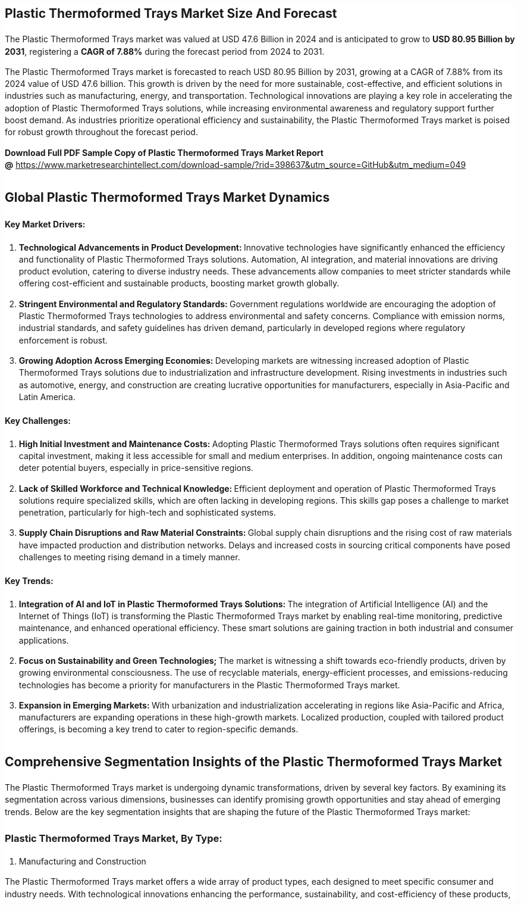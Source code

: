 <h2>Plastic Thermoformed Trays Market Size And Forecast</h2><p>The Plastic Thermoformed Trays market was valued at USD 47.6 Billion in 2024 and is anticipated to grow to <strong>USD 80.95 Billion by 2031</strong>, registering a <strong>CAGR of 7.88%</strong> during the forecast period from 2024 to 2031.</p><p>The Plastic Thermoformed Trays market is forecasted to reach USD 80.95 Billion by 2031, growing at a CAGR of 7.88% from its 2024 value of USD 47.6 billion. This growth is driven by the need for more sustainable, cost-effective, and efficient solutions in industries such as manufacturing, energy, and transportation. Technological innovations are playing a key role in accelerating the adoption of Plastic Thermoformed Trays solutions, while increasing environmental awareness and regulatory support further boost demand. As industries prioritize operational efficiency and sustainability, the Plastic Thermoformed Trays market is poised for robust growth throughout the forecast period.</p><p><strong>Download Full PDF Sample Copy of Plastic Thermoformed Trays Market Report @</strong>&nbsp;<a href="https://www.marketresearchintellect.com/download-sample/?rid=398637&amp;utm_source=GitHub&amp;utm_medium=049">https://www.marketresearchintellect.com/download-sample/?rid=398637&amp;utm_source=GitHub&amp;utm_medium=049</a></p><h2>Global Plastic Thermoformed Trays Market Dynamics</h2><h4><strong>Key Market Drivers:</strong></h4><ol><li><p><strong>Technological Advancements in Product Development:&nbsp;</strong>Innovative technologies have significantly enhanced the efficiency and functionality of Plastic Thermoformed Trays solutions. Automation, AI integration, and material innovations are driving product evolution, catering to diverse industry needs. These advancements allow companies to meet stricter standards while offering cost-efficient and sustainable products, boosting market growth globally.</p></li><li><p><strong>Stringent Environmental and Regulatory Standards:&nbsp;</strong>Government regulations worldwide are encouraging the adoption of Plastic Thermoformed Trays technologies to address environmental and safety concerns. Compliance with emission norms, industrial standards, and safety guidelines has driven demand, particularly in developed regions where regulatory enforcement is robust.</p></li><li><p><strong>Growing Adoption Across Emerging Economies:&nbsp;</strong>Developing markets are witnessing increased adoption of Plastic Thermoformed Trays solutions due to industrialization and infrastructure development. Rising investments in industries such as automotive, energy, and construction are creating lucrative opportunities for manufacturers, especially in Asia-Pacific and Latin America.</p></li></ol><h4><strong>Key Challenges:</strong></h4><ol><li><p><strong>High Initial Investment and Maintenance Costs:&nbsp;</strong>Adopting Plastic Thermoformed Trays solutions often requires significant capital investment, making it less accessible for small and medium enterprises. In addition, ongoing maintenance costs can deter potential buyers, especially in price-sensitive regions.</p></li><li><p><strong>Lack of Skilled Workforce and Technical Knowledge:&nbsp;</strong>Efficient deployment and operation of Plastic Thermoformed Trays solutions require specialized skills, which are often lacking in developing regions. This skills gap poses a challenge to market penetration, particularly for high-tech and sophisticated systems.</p></li><li><p><strong>Supply Chain Disruptions and Raw Material Constraints:&nbsp;</strong>Global supply chain disruptions and the rising cost of raw materials have impacted production and distribution networks. Delays and increased costs in sourcing critical components have posed challenges to meeting rising demand in a timely manner.</p></li></ol><h4><strong>Key Trends:</strong></h4><ol><li><p><strong>Integration of AI and IoT in Plastic Thermoformed Trays Solutions:&nbsp;</strong>The integration of Artificial Intelligence (AI) and the Internet of Things (IoT) is transforming the Plastic Thermoformed Trays market by enabling real-time monitoring, predictive maintenance, and enhanced operational efficiency. These smart solutions are gaining traction in both industrial and consumer applications.</p></li><li><p><strong>Focus on Sustainability and Green Technologies;&nbsp;</strong>The market is witnessing a shift towards eco-friendly products, driven by growing environmental consciousness. The use of recyclable materials, energy-efficient processes, and emissions-reducing technologies has become a priority for manufacturers in the Plastic Thermoformed Trays market.</p></li><li><p><strong>Expansion in Emerging Markets:&nbsp;</strong>With urbanization and industrialization accelerating in regions like Asia-Pacific and Africa, manufacturers are expanding operations in these high-growth markets. Localized production, coupled with tailored product offerings, is becoming a key trend to cater to region-specific demands.</p></li></ol><div class="article-main__content" data-test-id="publishing-text-block"><h2>Comprehensive Segmentation Insights of the Plastic Thermoformed Trays Market</h2><p>The Plastic Thermoformed Trays market is undergoing dynamic transformations, driven by several key factors. By examining its segmentation across various dimensions, businesses can identify promising growth opportunities and stay ahead of emerging trends. Below are the key segmentation insights that are shaping the future of the Plastic Thermoformed Trays market:</p><h3><strong>Plastic Thermoformed Trays Market, By Type:<br /></strong></h3><ol><li>Manufacturing and Construction</li></ol><p>The Plastic Thermoformed Trays market offers a wide array of product types, each designed to meet specific consumer and industry needs. With technological innovations enhancing the performance, sustainability, and cost-efficiency of these products,